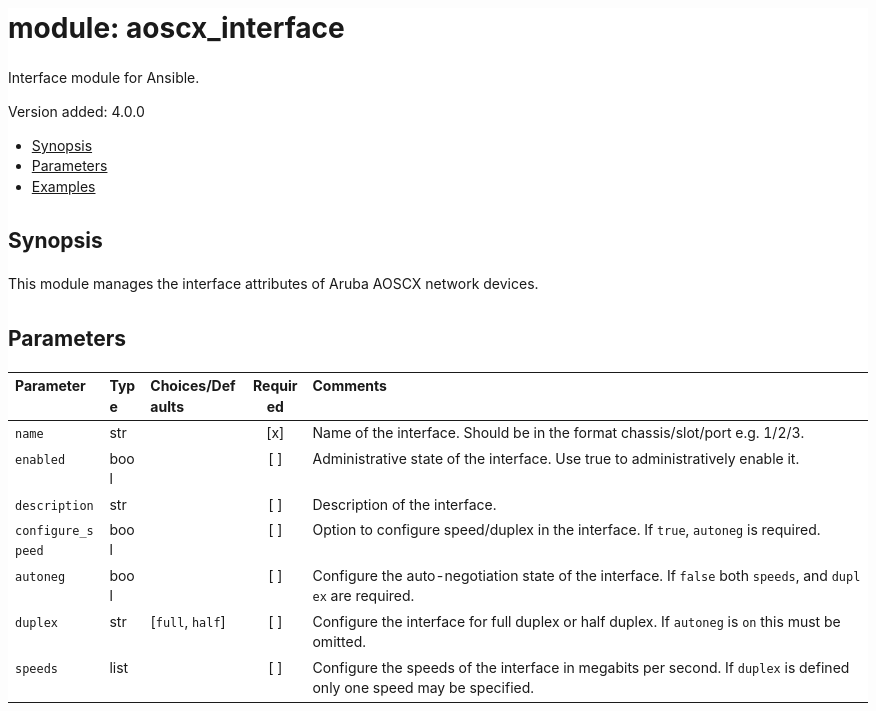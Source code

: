 # module: aoscx_interface

Interface module for Ansible.

Version added: 4.0.0

 - [Synopsis](#Synpsis)
 - [Parameters](#Parameters)
 - [Examples](#Examples)

## Synopsis

This module manages the interface attributes of Aruba AOSCX network devices.

## Parameters

| Parameter         | Type | Choices/Defaults                                                                                                                                                                                                                                                                                                                                                                                                                                                           | Required | Comments                                                                                                                   |
|:------------------|:-----|:---------------------------------------------------------------------------------------------------------------------------------------------------------------------------------------------------------------------------------------------------------------------------------------------------------------------------------------------------------------------------------------------------------------------------------------------------------------------------|:--------:|:---------------------------------------------------------------------------------------------------------------------------|
| `name`            | str  |                                                                                                                                                                                                                                                                                                                                                                                                                                                                            | [x]      | Name of the interface. Should be in the format chassis/slot/port e.g. 1/2/3.                                               |
| `enabled`         | bool |                                                                                                                                                                                                                                                                                                                                                                                                                                                                            | [ ]      | Administrative state of the interface. Use true to administratively enable it.                                             |
| `description`     | str  |                                                                                                                                                                                                                                                                                                                                                                                                                                                                            | [ ]      | Description of the interface.                                                                                              |
| `configure_speed` | bool |                                                                                                                                                                                                                                                                                                                                                                                                                                                                            | [ ]      | Option to configure speed/duplex in the interface. If `true`, `autoneg` is required.                                       |
| `autoneg`         | bool |                                                                                                                                                                                                                                                                                                                                                                                                                                                                            | [ ]      | Configure the auto-negotiation state of the interface. If `false` both `speeds`, and `duplex` are required.                |
| `duplex`          | str  | [`full`, `half`]                                                                                                                                                                                                                                                                                                                                                                                                                                                           | [ ]      | Configure the interface for full duplex or half duplex. If `autoneg` is `on` this must be omitted.                         |
| `speeds`          | list |                                                                                                                                                                                                                                                                                                                                                                                                                                                                            | [ ]      | Configure the speeds of the interface in megabits per second. If `duplex` is defined only one speed may be specified.      |